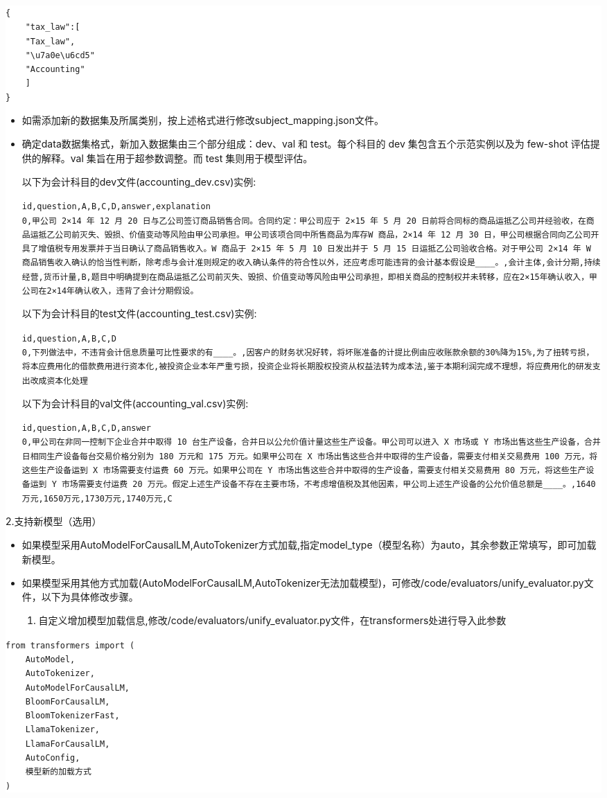 ```
{
	"tax_law":[
	"Tax_law",
	"\u7a0e\u6cd5"
	"Accounting"
	]
}
```

- 如需添加新的数据集及所属类别，按上述格式进行修改subject_mapping.json文件。

- 确定data数据集格式，新加入数据集由三个部分组成：dev、val 和 test。每个科目的 dev 集包含五个示范实例以及为 few-shot 评估提供的解释。val 集旨在用于超参数调整。而 test 集则用于模型评估。

  以下为会计科目的dev文件(accounting_dev.csv)实例:

  ```
  id,question,A,B,C,D,answer,explanation
  0,甲公司 2×14 年 12 月 20 日与乙公司签订商品销售合同。合同约定：甲公司应于 2×15 年 5 月 20 日前将合同标的商品运抵乙公司并经验收，在商品运抵乙公司前灭失、毁损、价值变动等风险由甲公司承担。甲公司该项合同中所售商品为库存W 商品，2×14 年 12 月 30 日，甲公司根据合同向乙公司开具了增值税专用发票并于当日确认了商品销售收入。W 商品于 2×15 年 5 月 10 日发出并于 5 月 15 日运抵乙公司验收合格。对于甲公司 2×14 年 W 商品销售收入确认的恰当性判断，除考虑与会计准则规定的收入确认条件的符合性以外，还应考虑可能违背的会计基本假设是____。,会计主体,会计分期,持续经营,货币计量,B,题目中明确提到在商品运抵乙公司前灭失、毁损、价值变动等风险由甲公司承担，即相关商品的控制权并未转移，应在2×15年确认收入，甲公司在2×14年确认收入，违背了会计分期假设。
  ```

  以下为会计科目的test文件(accounting_test.csv)实例:

  ```
  id,question,A,B,C,D
  0,下列做法中，不违背会计信息质量可比性要求的有____。,因客户的财务状况好转，将坏账准备的计提比例由应收账款余额的30%降为15%,为了扭转亏损，将本应费用化的借款费用进行资本化,被投资企业本年严重亏损，投资企业将长期股权投资从权益法转为成本法,鉴于本期利润完成不理想，将应费用化的研发支出改成资本化处理
  ```

  以下为会计科目的val文件(accounting_val.csv)实例:

  ```
  id,question,A,B,C,D,answer
  0,甲公司在非同一控制下企业合并中取得 10 台生产设备，合并日以公允价值计量这些生产设备。甲公司可以进入 X 市场或 Y 市场出售这些生产设备，合并日相同生产设备每台交易价格分别为 180 万元和 175 万元。如果甲公司在 X 市场出售这些合并中取得的生产设备，需要支付相关交易费用 100 万元，将这些生产设备运到 X 市场需要支付运费 60 万元。如果甲公司在 Y 市场出售这些合并中取得的生产设备，需要支付相关交易费用 80 万元，将这些生产设备运到 Y 市场需要支付运费 20 万元。假定上述生产设备不存在主要市场，不考虑增值税及其他因素，甲公司上述生产设备的公允价值总额是____。,1640万元,1650万元,1730万元,1740万元,C
  ```

2.支持新模型（选用）

- 如果模型采用AutoModelForCausalLM,AutoTokenizer方式加载,指定model_type（模型名称）为auto，其余参数正常填写，即可加载新模型。

- 如果模型采用其他方式加载(AutoModelForCausalLM,AutoTokenizer无法加载模型)，可修改/code/evaluators/unify_evaluator.py文件，以下为具体修改步骤。
  1. 自定义增加模型加载信息,修改/code/evaluators/unify_evaluator.py文件，在transformers处进行导入此参数

```
from transformers import (
    AutoModel,
    AutoTokenizer,
    AutoModelForCausalLM,
    BloomForCausalLM,
    BloomTokenizerFast,
    LlamaTokenizer,
    LlamaForCausalLM,
    AutoConfig,
    模型新的加载方式
)
```
